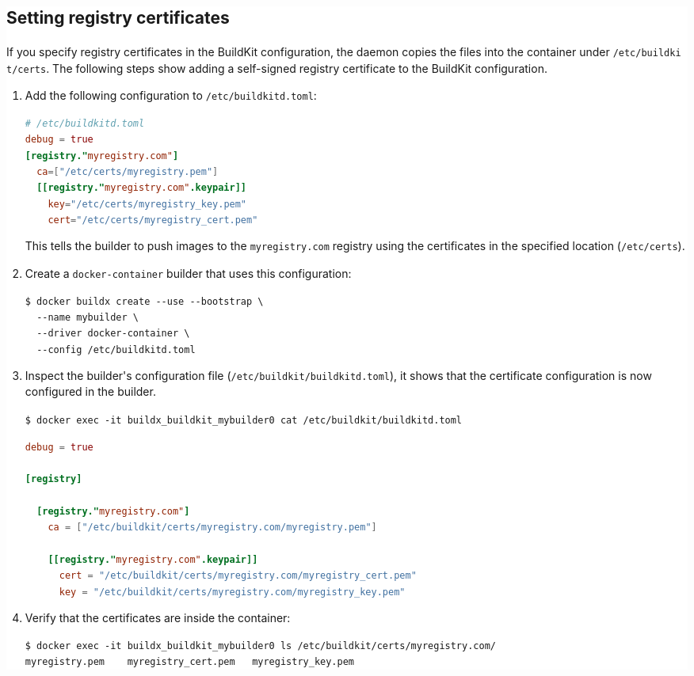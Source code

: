 ## Setting registry certificates

If you specify registry certificates in the BuildKit configuration, the daemon
copies the files into the container under `/etc/buildkit/certs`. The following
steps show adding a self-signed registry certificate to the BuildKit
configuration.

1. Add the following configuration to `/etc/buildkitd.toml`:

   ```toml
   # /etc/buildkitd.toml
   debug = true
   [registry."myregistry.com"]
     ca=["/etc/certs/myregistry.pem"]
     [[registry."myregistry.com".keypair]]
       key="/etc/certs/myregistry_key.pem"
       cert="/etc/certs/myregistry_cert.pem"
   ```

   This tells the builder to push images to the `myregistry.com` registry using
   the certificates in the specified location (`/etc/certs`).

2. Create a `docker-container` builder that uses this configuration:

   ```console
   $ docker buildx create --use --bootstrap \
     --name mybuilder \
     --driver docker-container \
     --config /etc/buildkitd.toml
   ```

3. Inspect the builder's configuration file (`/etc/buildkit/buildkitd.toml`), it
   shows that the certificate configuration is now configured in the builder.

   ```console
   $ docker exec -it buildx_buildkit_mybuilder0 cat /etc/buildkit/buildkitd.toml
   ```

   ```toml
   debug = true

   [registry]

     [registry."myregistry.com"]
       ca = ["/etc/buildkit/certs/myregistry.com/myregistry.pem"]

       [[registry."myregistry.com".keypair]]
         cert = "/etc/buildkit/certs/myregistry.com/myregistry_cert.pem"
         key = "/etc/buildkit/certs/myregistry.com/myregistry_key.pem"
   ```

4. Verify that the certificates are inside the container:

   ```console
   $ docker exec -it buildx_buildkit_mybuilder0 ls /etc/buildkit/certs/myregistry.com/
   myregistry.pem    myregistry_cert.pem   myregistry_key.pem
   ```
